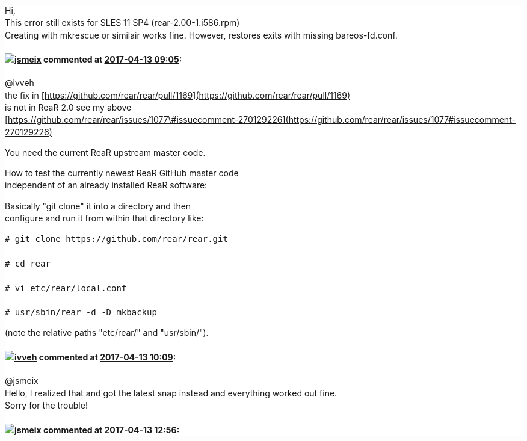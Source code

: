 Hi,  
This error still exists for SLES 11 SP4 (rear-2.00-1.i586.rpm)  
Creating with mkrescue or similair works fine. However, restores exits
with missing bareos-fd.conf.

#### <img src="https://avatars.githubusercontent.com/u/1788608?u=925fc54e2ce01551392622446ece427f51e2f0ce&v=4" width="50">[jsmeix](https://github.com/jsmeix) commented at [2017-04-13 09:05](https://github.com/rear/rear/issues/1077#issuecomment-293834437):

@ivveh  
the fix in
[https://github.com/rear/rear/pull/1169](https://github.com/rear/rear/pull/1169)  
is not in ReaR 2.0 see my above  
[https://github.com/rear/rear/issues/1077\#issuecomment-270129226](https://github.com/rear/rear/issues/1077#issuecomment-270129226)

You need the current ReaR upstream master code.

How to test the currently newest ReaR GitHub master code  
independent of an already installed ReaR software:

Basically "git clone" it into a directory and then  
configure and run it from within that directory like:

<pre>
# git clone https://github.com/rear/rear.git

# cd rear

# vi etc/rear/local.conf

# usr/sbin/rear -d -D mkbackup
</pre>

(note the relative paths "etc/rear/" and "usr/sbin/").

#### <img src="https://avatars.githubusercontent.com/u/3943915?v=4" width="50">[ivveh](https://github.com/ivveh) commented at [2017-04-13 10:09](https://github.com/rear/rear/issues/1077#issuecomment-293848625):

@jsmeix  
Hello, I realized that and got the latest snap instead and everything
worked out fine.  
Sorry for the trouble!

#### <img src="https://avatars.githubusercontent.com/u/1788608?u=925fc54e2ce01551392622446ece427f51e2f0ce&v=4" width="50">[jsmeix](https://github.com/jsmeix) commented at [2017-04-13 12:56](https://github.com/rear/rear/issues/1077#issuecomment-293887447):
